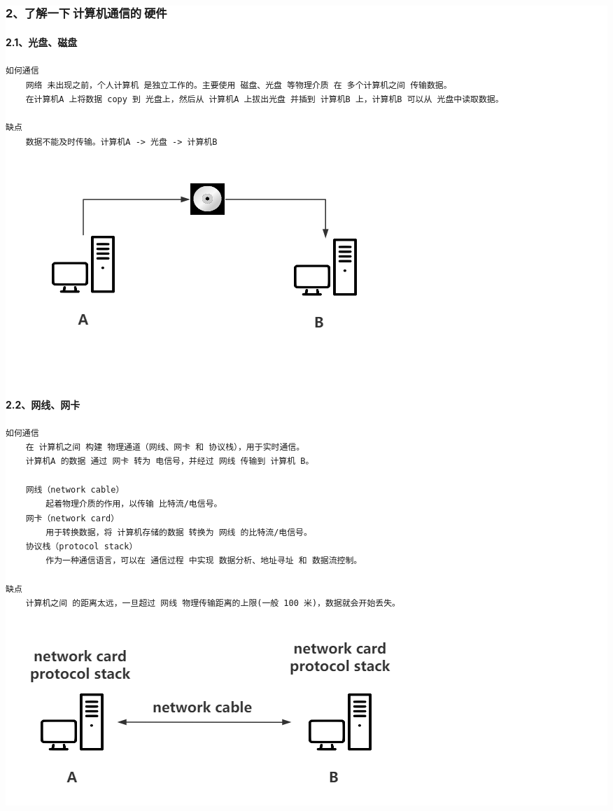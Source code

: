 ### 2、了解一下 计算机通信的 硬件  
#### 2.1、光盘、磁盘
```text
如何通信
    网络 未出现之前，个人计算机 是独立工作的。主要使用 磁盘、光盘 等物理介质 在 多个计算机之间 传输数据。
    在计算机A 上将数据 copy 到 光盘上，然后从 计算机A 上拔出光盘 并插到 计算机B 上，计算机B 可以从 光盘中读取数据。

缺点
    数据不能及时传输。计算机A -> 光盘 -> 计算机B
```
![compact.png](img/basic/compact.png)

#### 2.2、网线、网卡
```text
如何通信
    在 计算机之间 构建 物理通道（网线、网卡 和 协议栈），用于实时通信。
    计算机A 的数据 通过 网卡 转为 电信号，并经过 网线 传输到 计算机 B。
    
    网线（network cable）
        起着物理介质的作用，以传输 比特流/电信号。
    网卡（network card）
        用于转换数据，将 计算机存储的数据 转换为 网线 的比特流/电信号。
    协议栈（protocol stack）
        作为一种通信语言，可以在 通信过程 中实现 数据分析、地址寻址 和 数据流控制。

缺点
    计算机之间 的距离太远，一旦超过 网线 物理传输距离的上限(一般 100 米)，数据就会开始丢失。
```
![networkCable.png](img/basic/network-cable.png)

